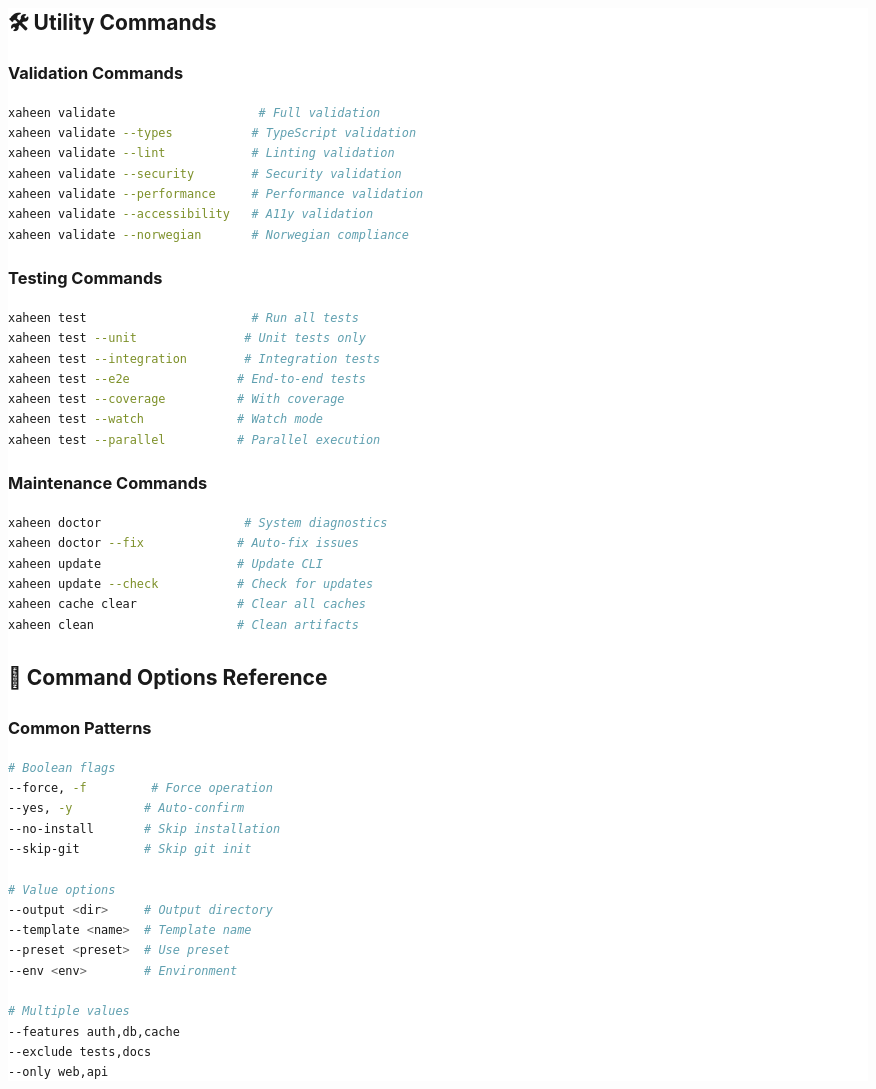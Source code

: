## 🛠️ Utility Commands

### Validation Commands

```bash
xaheen validate                    # Full validation
xaheen validate --types           # TypeScript validation
xaheen validate --lint            # Linting validation
xaheen validate --security        # Security validation
xaheen validate --performance     # Performance validation
xaheen validate --accessibility   # A11y validation
xaheen validate --norwegian       # Norwegian compliance
```

### Testing Commands

```bash
xaheen test                       # Run all tests
xaheen test --unit               # Unit tests only
xaheen test --integration        # Integration tests
xaheen test --e2e               # End-to-end tests
xaheen test --coverage          # With coverage
xaheen test --watch             # Watch mode
xaheen test --parallel          # Parallel execution
```

### Maintenance Commands

```bash
xaheen doctor                    # System diagnostics
xaheen doctor --fix             # Auto-fix issues
xaheen update                   # Update CLI
xaheen update --check           # Check for updates
xaheen cache clear              # Clear all caches
xaheen clean                    # Clean artifacts
```

## 🔧 Command Options Reference

### Common Patterns

```bash
# Boolean flags
--force, -f         # Force operation
--yes, -y          # Auto-confirm
--no-install       # Skip installation
--skip-git         # Skip git init

# Value options
--output <dir>     # Output directory
--template <name>  # Template name
--preset <preset>  # Use preset
--env <env>        # Environment

# Multiple values
--features auth,db,cache
--exclude tests,docs
--only web,api
```
